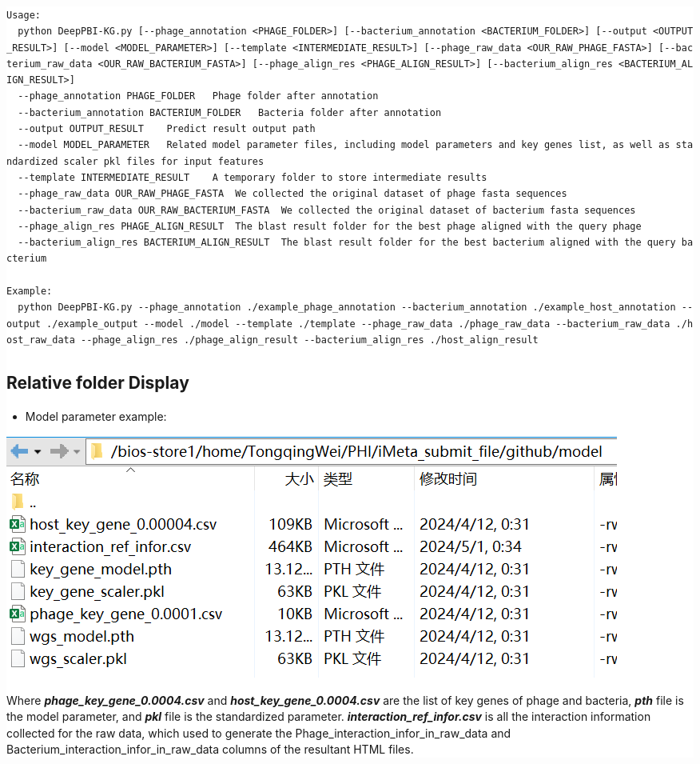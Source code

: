```shell
Usage:
  python DeepPBI-KG.py [--phage_annotation <PHAGE_FOLDER>] [--bacterium_annotation <BACTERIUM_FOLDER>] [--output <OUTPUT_RESULT>] [--model <MODEL_PARAMETER>] [--template <INTERMEDIATE_RESULT>] [--phage_raw_data <OUR_RAW_PHAGE_FASTA>] [--bacterium_raw_data <OUR_RAW_BACTERIUM_FASTA>] [--phage_align_res <PHAGE_ALIGN_RESULT>] [--bacterium_align_res <BACTERIUM_ALIGN_RESULT>]
  --phage_annotation PHAGE_FOLDER	Phage folder after annotation
  --bacterium_annotation BACTERIUM_FOLDER	Bacteria folder after annotation
  --output OUTPUT_RESULT	Predict result output path
  --model MODEL_PARAMETER	Related model parameter files, including model parameters and key genes list, as well as standardized scaler pkl files for input features
  --template INTERMEDIATE_RESULT	A temporary folder to store intermediate results
  --phage_raw_data OUR_RAW_PHAGE_FASTA	We collected the original dataset of phage fasta sequences
  --bacterium_raw_data OUR_RAW_BACTERIUM_FASTA	We collected the original dataset of bacterium fasta sequences
  --phage_align_res PHAGE_ALIGN_RESULT	The blast result folder for the best phage aligned with the query phage
  --bacterium_align_res BACTERIUM_ALIGN_RESULT	The blast result folder for the best bacterium aligned with the query bacterium
	
Example:
  python DeepPBI-KG.py --phage_annotation ./example_phage_annotation --bacterium_annotation ./example_host_annotation --output ./example_output --model ./model --template ./template --phage_raw_data ./phage_raw_data --bacterium_raw_data ./host_raw_data --phage_align_res ./phage_align_result --bacterium_align_res ./host_align_result
```

## Relative folder Display

- Model parameter example: 

![](https://github.com/Tongqing-Wei/DeepPBI-KG/blob/master/figure/model_parameter.png)

Where ***phage_key_gene_0.0004.csv*** and ***host_key_gene_0.0004.csv*** are the list of key genes of phage and bacteria, ***pth*** file is the model parameter, and ***pkl*** file is the standardized parameter. ***interaction_ref_infor.csv*** is all the interaction information collected for the raw data, which used to generate the Phage_interaction_infor_in_raw_data and Bacterium_interaction_infor_in_raw_data columns of  the resultant HTML files. 
